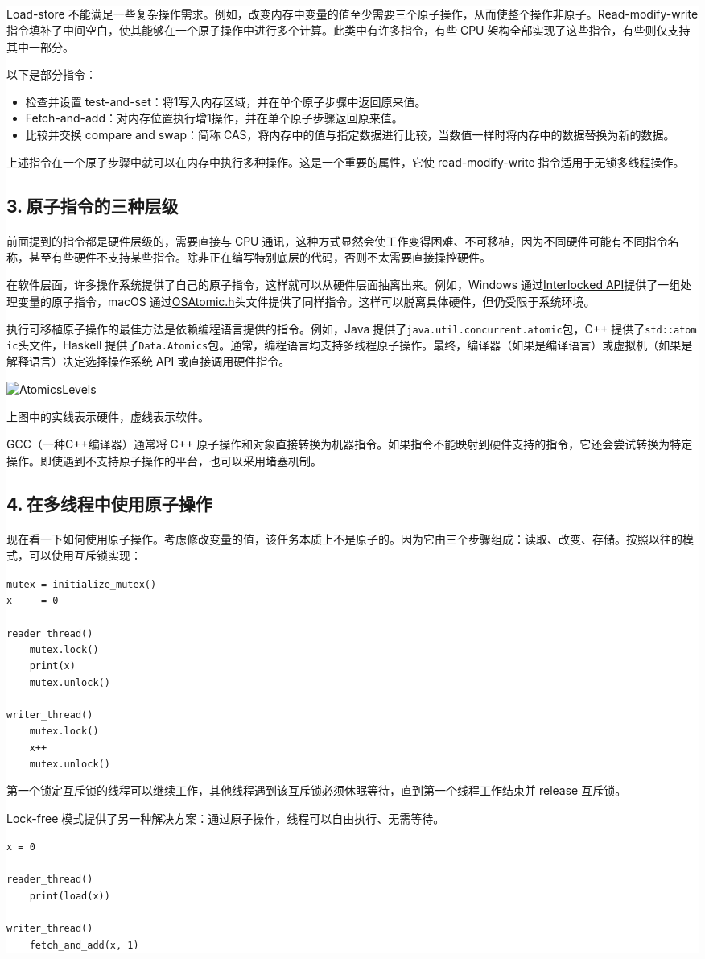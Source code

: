 Load-store 不能满足一些复杂操作需求。例如，改变内存中变量的值至少需要三个原子操作，从而使整个操作非原子。Read-modify-write 指令填补了中间空白，使其能够在一个原子操作中进行多个计算。此类中有许多指令，有些 CPU 架构全部实现了这些指令，有些则仅支持其中一部分。

以下是部分指令：

- 检查并设置 test-and-set：将1写入内存区域，并在单个原子步骤中返回原来值。
- Fetch-and-add：对内存位置执行增1操作，并在单个原子步骤返回原来值。
- 比较并交换 compare and swap：简称 CAS，将内存中的值与指定数据进行比较，当数值一样时将内存中的数据替换为新的数据。

上述指令在一个原子步骤中就可以在内存中执行多种操作。这是一个重要的属性，它使 read-modify-write 指令适用于无锁多线程操作。

## 3. 原子指令的三种层级

前面提到的指令都是硬件层级的，需要直接与 CPU 通讯，这种方式显然会使工作变得困难、不可移植，因为不同硬件可能有不同指令名称，甚至有些硬件不支持某些指令。除非正在编写特别底层的代码，否则不太需要直接操控硬件。

在软件层面，许多操作系统提供了自己的原子指令，这样就可以从硬件层面抽离出来。例如，Windows 通过[Interlocked API](https://docs.microsoft.com/en-us/windows/win32/sync/interlocked-variable-access)提供了一组处理变量的原子指令，macOS 通过[OSAtomic.h](https://developer.apple.com/documentation/kernel/osatomic_h?language=objc)头文件提供了同样指令。这样可以脱离具体硬件，但仍受限于系统环境。

执行可移植原子操作的最佳方法是依赖编程语言提供的指令。例如，Java 提供了`java.util.concurrent.atomic`包，C++ 提供了`std::atomic`头文件，Haskell 提供了`Data.Atomics`包。通常，编程语言均支持多线程原子操作。最终，编译器（如果是编译语言）或虚拟机（如果是解释语言）决定选择操作系统 API 或直接调用硬件指令。

![AtomicsLevels](images/MultithreadAtomicsLevels.png)

上图中的实线表示硬件，虚线表示软件。

GCC（一种C++编译器）通常将 C++ 原子操作和对象直接转换为机器指令。如果指令不能映射到硬件支持的指令，它还会尝试转换为特定操作。即使遇到不支持原子操作的平台，也可以采用堵塞机制。

## 4. 在多线程中使用原子操作

现在看一下如何使用原子操作。考虑修改变量的值，该任务本质上不是原子的。因为它由三个步骤组成：读取、改变、存储。按照以往的模式，可以使用互斥锁实现：

```
mutex = initialize_mutex()
x     = 0

reader_thread()
    mutex.lock()
    print(x)
    mutex.unlock()

writer_thread()
    mutex.lock()
    x++
    mutex.unlock()
```

第一个锁定互斥锁的线程可以继续工作，其他线程遇到该互斥锁必须休眠等待，直到第一个线程工作结束并 release 互斥锁。

Lock-free 模式提供了另一种解决方案：通过原子操作，线程可以自由执行、无需等待。

```
x = 0

reader_thread()
    print(load(x))

writer_thread()
    fetch_and_add(x, 1)
```
